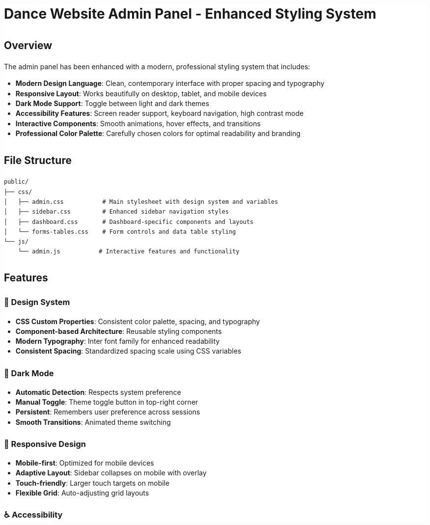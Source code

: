 # Dance Website Admin Panel - Enhanced Styling System

## Overview

The admin panel has been enhanced with a modern, professional styling system that includes:

- **Modern Design Language**: Clean, contemporary interface with proper spacing and typography
- **Responsive Layout**: Works beautifully on desktop, tablet, and mobile devices
- **Dark Mode Support**: Toggle between light and dark themes
- **Accessibility Features**: Screen reader support, keyboard navigation, high contrast mode
- **Interactive Components**: Smooth animations, hover effects, and transitions
- **Professional Color Palette**: Carefully chosen colors for optimal readability and branding

## File Structure

```
public/
├── css/
│   ├── admin.css           # Main stylesheet with design system and variables
│   ├── sidebar.css         # Enhanced sidebar navigation styles
│   ├── dashboard.css       # Dashboard-specific components and layouts
│   └── forms-tables.css    # Form controls and data table styling
└── js/
    └── admin.js           # Interactive features and functionality
```

## Features

### 🎨 Design System

- **CSS Custom Properties**: Consistent color palette, spacing, and typography
- **Component-based Architecture**: Reusable styling components
- **Modern Typography**: Inter font family for enhanced readability
- **Consistent Spacing**: Standardized spacing scale using CSS variables

### 🌙 Dark Mode

- **Automatic Detection**: Respects system preference
- **Manual Toggle**: Theme toggle button in top-right corner
- **Persistent**: Remembers user preference across sessions
- **Smooth Transitions**: Animated theme switching

### 📱 Responsive Design

- **Mobile-first**: Optimized for mobile devices
- **Adaptive Layout**: Sidebar collapses on mobile with overlay
- **Touch-friendly**: Larger touch targets on mobile
- **Flexible Grid**: Auto-adjusting grid layouts

### ♿ Accessibility
